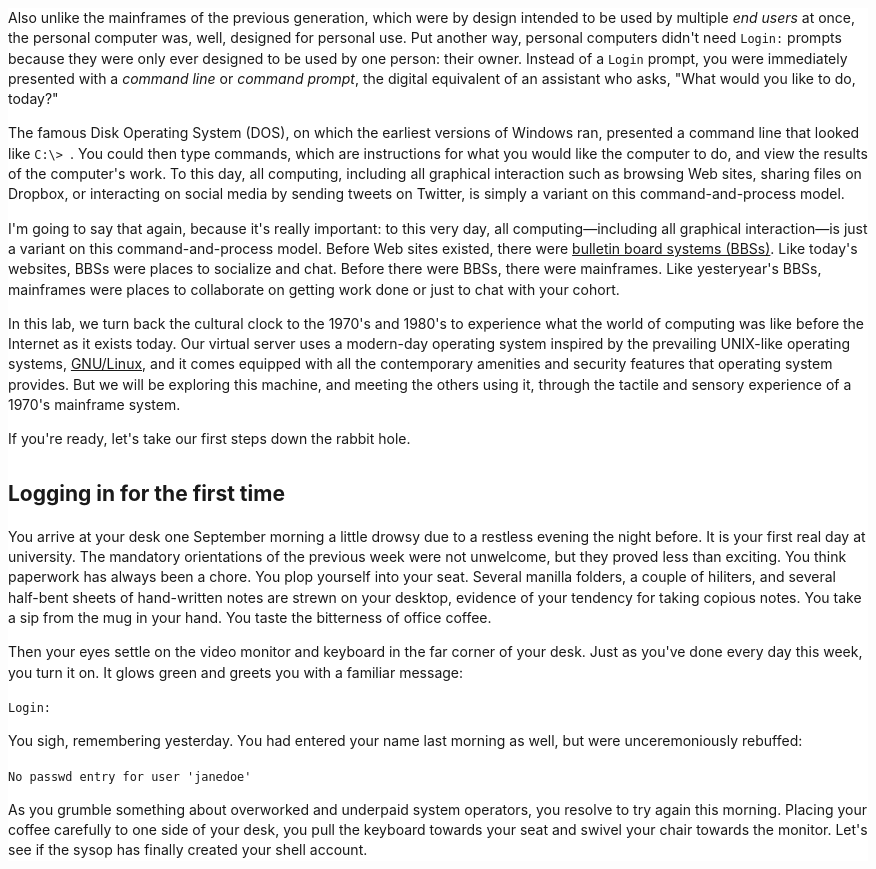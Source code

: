 Also unlike the mainframes of the previous generation, which were by design intended to be used by multiple *end users* at once, the personal computer was, well, designed for personal use. Put another way, personal computers didn't need `Login:` prompts because they were only ever designed to be used by one person: their owner. Instead of a `Login` prompt, you were immediately presented with a *command line* or *command prompt*, the digital equivalent of an assistant who asks, "What would you like to do, today?"

The famous Disk Operating System (DOS), on which the earliest versions of Windows ran, presented a command line that looked like `C:\> `. You could then type commands, which are instructions for what you would like the computer to do, and view the results of the computer's work. To this day, all computing, including all graphical interaction such as browsing Web sites, sharing files on Dropbox, or interacting on social media by sending tweets on Twitter, is simply a variant on this command-and-process model.

I'm going to say that again, because it's really important: to this very day, all computing—including all graphical interaction—is just a variant on this command-and-process model. Before Web sites existed, there were [bulletin board systems (BBSs)](https://en.wikipedia.org/wiki/Bulletin_board_system). Like today's websites, BBSs were places to socialize and chat. Before there were BBSs, there were mainframes. Like yesteryear's BBSs, mainframes were places to collaborate on getting work done or just to chat with your cohort.

In this lab, we turn back the cultural clock to the 1970's and 1980's to experience what the world of computing was like before the Internet as it exists today. Our virtual server uses a modern-day operating system inspired by the prevailing UNIX-like operating systems, [GNU/Linux](https://simple.wikipedia.org/wiki/Linux), and it comes equipped with all the contemporary amenities and security features that operating system provides. But we will be exploring this machine, and meeting the others using it, through the tactile and sensory experience of a 1970's mainframe system.

If you're ready, let's take our first steps down the rabbit hole.

## Logging in for the first time

You arrive at your desk one September morning a little drowsy due to a restless evening the night before. It is your first real day at university. The mandatory orientations of the previous week were not unwelcome, but they proved less than exciting. You think paperwork has always been a chore. You plop yourself into your seat. Several manilla folders, a couple of hiliters, and several half-bent sheets of hand-written notes are strewn on your desktop, evidence of your tendency for taking copious notes. You take a sip from the mug in your hand. You taste the bitterness of office coffee.

Then your eyes settle on the video monitor and keyboard in the far corner of your desk. Just as you've done every day this week, you turn it on. It glows green and greets you with a familiar message:

```
Login:
```

You sigh, remembering yesterday. You had entered your name last morning as well, but were unceremoniously rebuffed:

```
No passwd entry for user 'janedoe'
```

As you grumble something about overworked and underpaid system operators, you resolve to try again this morning. Placing your coffee carefully to one side of your desk, you pull the keyboard towards your seat and swivel your chair towards the monitor. Let's see if the sysop has finally created your shell account.

